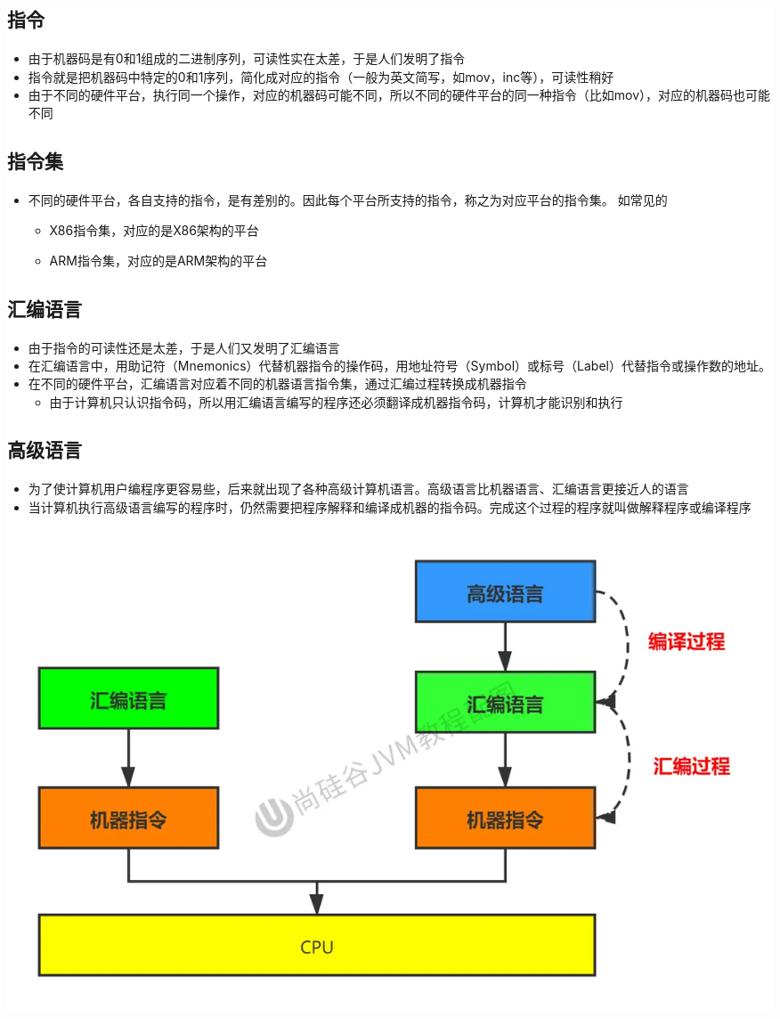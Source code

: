 ## 指令

* 由于机器码是有0和1组成的二进制序列，可读性实在太差，于是人们发明了指令
* 指令就是把机器码中特定的0和1序列，简化成对应的指令（一般为英文简写，如mov，inc等），可读性稍好
* 由于不同的硬件平台，执行同一个操作，对应的机器码可能不同，所以不同的硬件平台的同一种指令（比如mov），对应的机器码也可能不同

## 指令集

* 不同的硬件平台，各自支持的指令，是有差别的。因此每个平台所支持的指令，称之为对应平台的指令集。 如常见的

  * X86指令集，对应的是X86架构的平台

  * ARM指令集，对应的是ARM架构的平台

## 汇编语言

* 由于指令的可读性还是太差，于是人们又发明了汇编语言
* 在汇编语言中，用助记符（Mnemonics）代替机器指令的操作码，用地址符号（Symbol）或标号（Label）代替指令或操作数的地址。
* 在不同的硬件平台，汇编语言对应着不同的机器语言指令集，通过汇编过程转换成机器指令
  * 由于计算机只认识指令码，所以用汇编语言编写的程序还必须翻译成机器指令码，计算机才能识别和执行

## 高级语言

* 为了使计算机用户编程序更容易些，后来就出现了各种高级计算机语言。高级语言比机器语言、汇编语言更接近人的语言
* 当计算机执行高级语言编写的程序时，仍然需要把程序解释和编译成机器的指令码。完成这个过程的程序就叫做解释程序或编译程序

![image-20220301204129066](./images/image-20220301204129066.webp)
